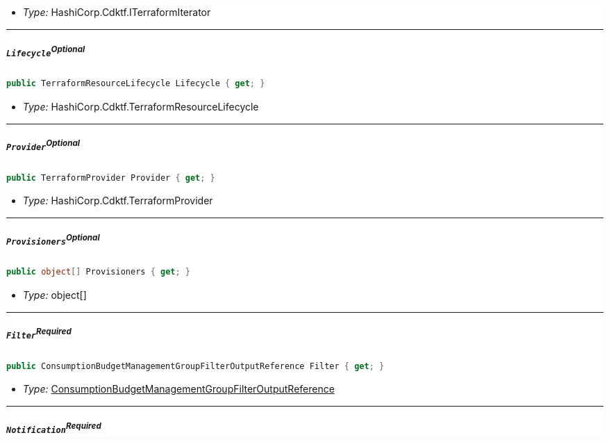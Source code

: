 - *Type:* HashiCorp.Cdktf.ITerraformIterator

---

##### `Lifecycle`<sup>Optional</sup> <a name="Lifecycle" id="@cdktf/provider-azurerm.consumptionBudgetManagementGroup.ConsumptionBudgetManagementGroup.property.lifecycle"></a>

```csharp
public TerraformResourceLifecycle Lifecycle { get; }
```

- *Type:* HashiCorp.Cdktf.TerraformResourceLifecycle

---

##### `Provider`<sup>Optional</sup> <a name="Provider" id="@cdktf/provider-azurerm.consumptionBudgetManagementGroup.ConsumptionBudgetManagementGroup.property.provider"></a>

```csharp
public TerraformProvider Provider { get; }
```

- *Type:* HashiCorp.Cdktf.TerraformProvider

---

##### `Provisioners`<sup>Optional</sup> <a name="Provisioners" id="@cdktf/provider-azurerm.consumptionBudgetManagementGroup.ConsumptionBudgetManagementGroup.property.provisioners"></a>

```csharp
public object[] Provisioners { get; }
```

- *Type:* object[]

---

##### `Filter`<sup>Required</sup> <a name="Filter" id="@cdktf/provider-azurerm.consumptionBudgetManagementGroup.ConsumptionBudgetManagementGroup.property.filter"></a>

```csharp
public ConsumptionBudgetManagementGroupFilterOutputReference Filter { get; }
```

- *Type:* <a href="#@cdktf/provider-azurerm.consumptionBudgetManagementGroup.ConsumptionBudgetManagementGroupFilterOutputReference">ConsumptionBudgetManagementGroupFilterOutputReference</a>

---

##### `Notification`<sup>Required</sup> <a name="Notification" id="@cdktf/provider-azurerm.consumptionBudgetManagementGroup.ConsumptionBudgetManagementGroup.property.notification"></a>
